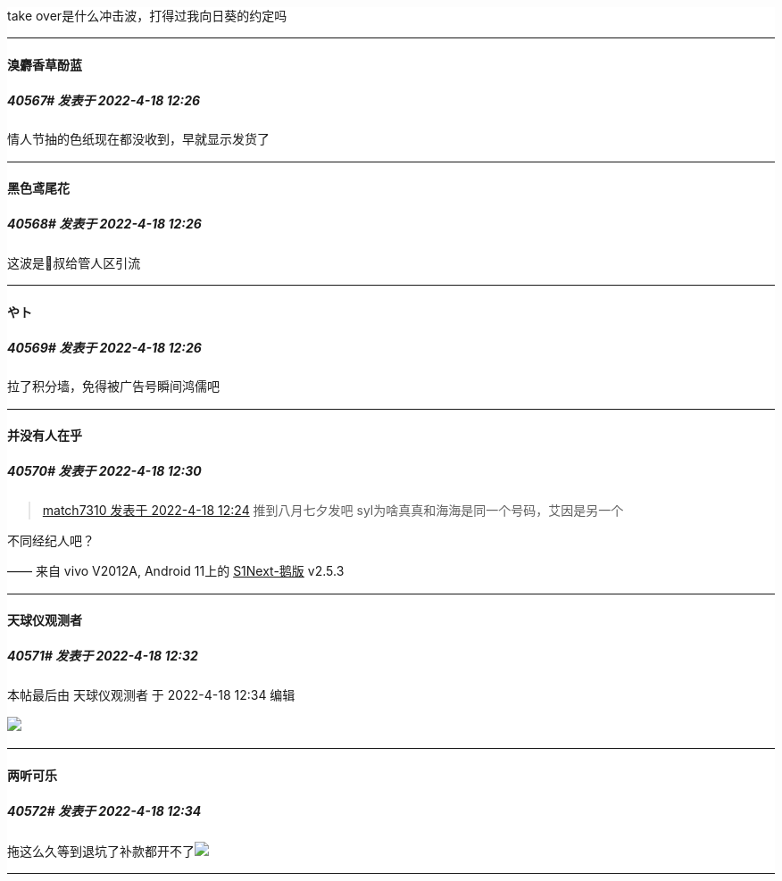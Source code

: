 take over是什么冲击波，打得过我向日葵的约定吗

*****

####  溴麝香草酚蓝  
##### 40567#       发表于 2022-4-18 12:26

情人节抽的色纸现在都没收到，早就显示发货了

*****

####  黑色鸢尾花  
##### 40568#       发表于 2022-4-18 12:26

这波是🐶叔给管人区引流

*****

####  やト  
##### 40569#       发表于 2022-4-18 12:26

 拉了积分墙，免得被广告号瞬间鸿儒吧

*****

####  并没有人在乎  
##### 40570#       发表于 2022-4-18 12:30

<blockquote><a href="httphttps://bbs.saraba1st.com/2b/forum.php?mod=redirect&amp;goto=findpost&amp;pid=55493232&amp;ptid=2056040" target="_blank">match7310 发表于 2022-4-18 12:24</a>
推到八月七夕发吧
syl为啥真真和海海是同一个号码，艾因是另一个</blockquote>
不同经纪人吧？

—— 来自 vivo V2012A, Android 11上的 [S1Next-鹅版](https://github.com/ykrank/S1-Next/releases) v2.5.3



*****

####  天球仪观测者  
##### 40571#       发表于 2022-4-18 12:32

 本帖最后由 天球仪观测者 于 2022-4-18 12:34 编辑 

<img src="https://static.saraba1st.com/image/smiley/face2017/033.png" referrerpolicy="no-referrer">

*****

####  两听可乐  
##### 40572#       发表于 2022-4-18 12:34

拖这么久等到退坑了补款都开不了<img src="https://static.saraba1st.com/image/smiley/face2017/067.png" referrerpolicy="no-referrer">

*****
